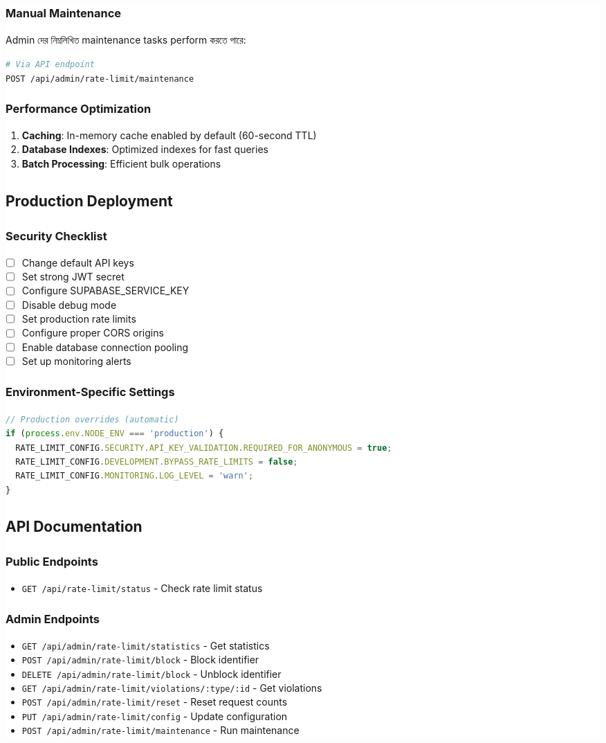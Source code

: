 ### Manual Maintenance

Admin দের নিম্নলিখিত maintenance tasks perform করতে পারে:

```bash
# Via API endpoint
POST /api/admin/rate-limit/maintenance
```

### Performance Optimization

1. **Caching**: In-memory cache enabled by default (60-second TTL)
2. **Database Indexes**: Optimized indexes for fast queries
3. **Batch Processing**: Efficient bulk operations

## Production Deployment

### Security Checklist

- [ ] Change default API keys
- [ ] Set strong JWT secret
- [ ] Configure SUPABASE_SERVICE_KEY
- [ ] Disable debug mode
- [ ] Set production rate limits
- [ ] Configure proper CORS origins
- [ ] Enable database connection pooling
- [ ] Set up monitoring alerts

### Environment-Specific Settings

```javascript
// Production overrides (automatic)
if (process.env.NODE_ENV === 'production') {
  RATE_LIMIT_CONFIG.SECURITY.API_KEY_VALIDATION.REQUIRED_FOR_ANONYMOUS = true;
  RATE_LIMIT_CONFIG.DEVELOPMENT.BYPASS_RATE_LIMITS = false;
  RATE_LIMIT_CONFIG.MONITORING.LOG_LEVEL = 'warn';
}
```

## API Documentation

### Public Endpoints

- `GET /api/rate-limit/status` - Check rate limit status

### Admin Endpoints

- `GET /api/admin/rate-limit/statistics` - Get statistics
- `POST /api/admin/rate-limit/block` - Block identifier
- `DELETE /api/admin/rate-limit/block` - Unblock identifier
- `GET /api/admin/rate-limit/violations/:type/:id` - Get violations
- `POST /api/admin/rate-limit/reset` - Reset request counts
- `PUT /api/admin/rate-limit/config` - Update configuration
- `POST /api/admin/rate-limit/maintenance` - Run maintenance
